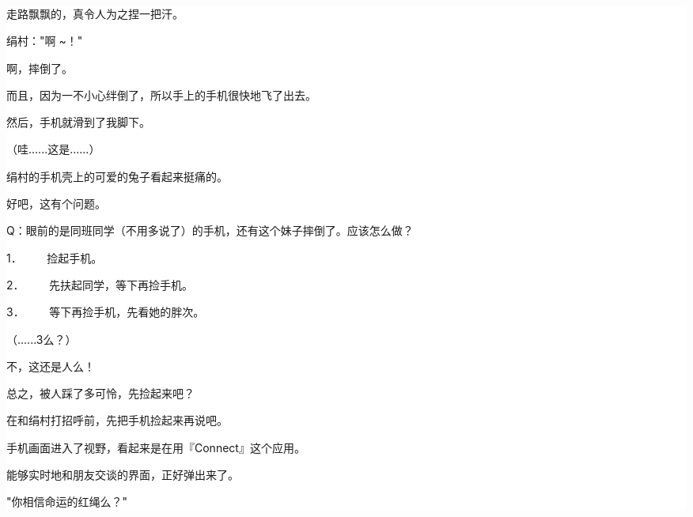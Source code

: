 

走路飘飘的，真令人为之捏一把汗。



绢村："啊 ~！"



啊，摔倒了。



而且，因为一不小心绊倒了，所以手上的手机很快地飞了出去。



然后，手机就滑到了我脚下。



（哇......这是......）



绢村的手机壳上的可爱的兔子看起来挺痛的。



好吧，这有个问题。



Q：眼前的是同班同学（不用多说了）的手机，还有这个妹子摔倒了。应该怎么做？



1．        捡起手机。



2．        先扶起同学，等下再捡手机。



3．        等下再捡手机，先看她的胖次。



（......3么？）



不，这还是人么！



总之，被人踩了多可怜，先捡起来吧？



在和绢村打招呼前，先把手机捡起来再说吧。



手机画面进入了视野，看起来是在用『Connect』这个应用。



能够实时地和朋友交谈的界面，正好弹出来了。



"你相信命运的红绳么？"


